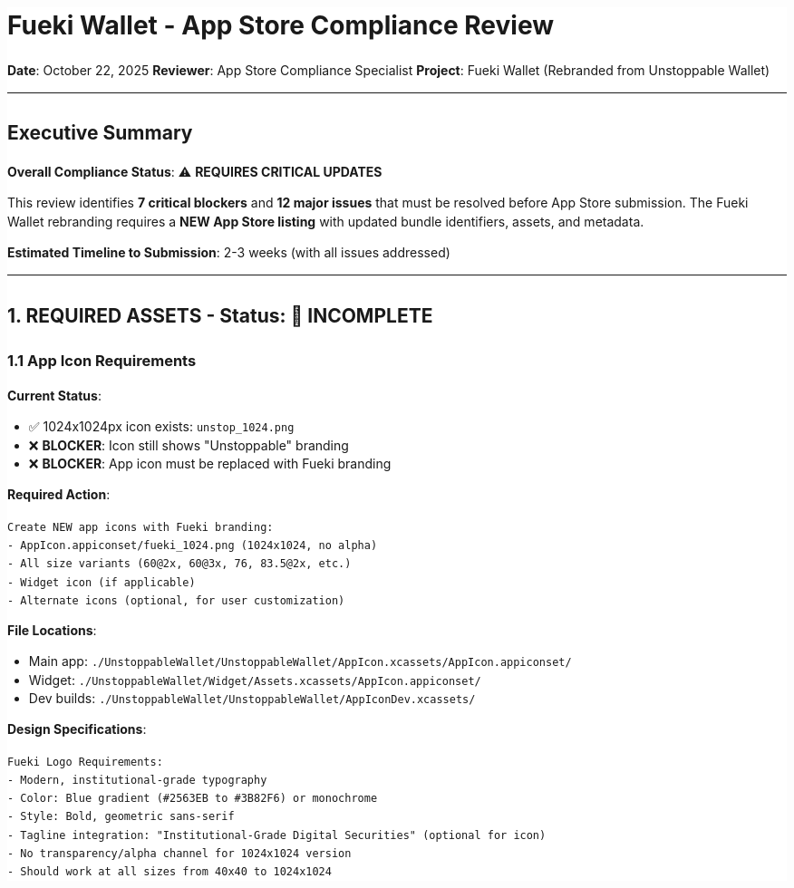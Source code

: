 # Fueki Wallet - App Store Compliance Review
**Date**: October 22, 2025
**Reviewer**: App Store Compliance Specialist
**Project**: Fueki Wallet (Rebranded from Unstoppable Wallet)

---

## Executive Summary

**Overall Compliance Status**: ⚠️ **REQUIRES CRITICAL UPDATES**

This review identifies **7 critical blockers** and **12 major issues** that must be resolved before App Store submission. The Fueki Wallet rebranding requires a **NEW App Store listing** with updated bundle identifiers, assets, and metadata.

**Estimated Timeline to Submission**: 2-3 weeks (with all issues addressed)

---

## 1. REQUIRED ASSETS - Status: 🔴 INCOMPLETE

### 1.1 App Icon Requirements

**Current Status**:
- ✅ 1024x1024px icon exists: `unstop_1024.png`
- ❌ **BLOCKER**: Icon still shows "Unstoppable" branding
- ❌ **BLOCKER**: App icon must be replaced with Fueki branding

**Required Action**:
```
Create NEW app icons with Fueki branding:
- AppIcon.appiconset/fueki_1024.png (1024x1024, no alpha)
- All size variants (60@2x, 60@3x, 76, 83.5@2x, etc.)
- Widget icon (if applicable)
- Alternate icons (optional, for user customization)
```

**File Locations**:
- Main app: `./UnstoppableWallet/UnstoppableWallet/AppIcon.xcassets/AppIcon.appiconset/`
- Widget: `./UnstoppableWallet/Widget/Assets.xcassets/AppIcon.appiconset/`
- Dev builds: `./UnstoppableWallet/UnstoppableWallet/AppIconDev.xcassets/`

**Design Specifications**:
```
Fueki Logo Requirements:
- Modern, institutional-grade typography
- Color: Blue gradient (#2563EB to #3B82F6) or monochrome
- Style: Bold, geometric sans-serif
- Tagline integration: "Institutional-Grade Digital Securities" (optional for icon)
- No transparency/alpha channel for 1024x1024 version
- Should work at all sizes from 40x40 to 1024x1024
```
